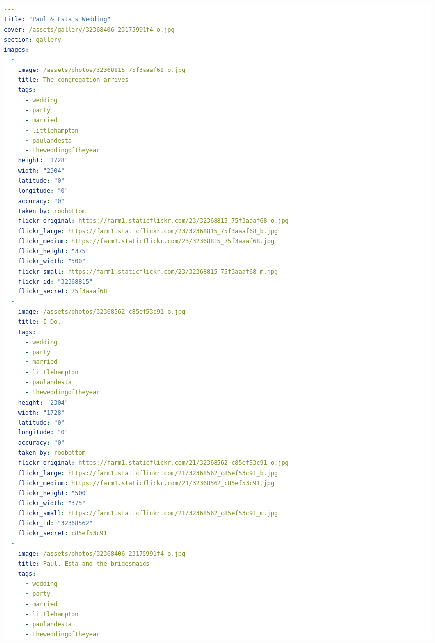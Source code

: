 ```yaml
---
title: "Paul & Esta's Wedding"
cover: /assets/gallery/32368406_23175991f4_o.jpg
section: gallery
images:
  - 
    image: /assets/photos/32368815_75f3aaaf68_o.jpg
    title: The congregation arrives
    tags:
      - wedding
      - party
      - married
      - littlehampton
      - paulandesta
      - theweddingoftheyear
    height: "1728"
    width: "2304"
    latitude: "0"
    longitude: "0"
    accuracy: "0"
    taken_by: roobottom
    flickr_original: https://farm1.staticflickr.com/23/32368815_75f3aaaf68_o.jpg
    flickr_large: https://farm1.staticflickr.com/23/32368815_75f3aaaf68_b.jpg
    flickr_medium: https://farm1.staticflickr.com/23/32368815_75f3aaaf68.jpg
    flickr_height: "375"
    flickr_width: "500"
    flickr_small: https://farm1.staticflickr.com/23/32368815_75f3aaaf68_m.jpg
    flickr_id: "32368815"
    flickr_secret: 75f3aaaf68
  - 
    image: /assets/photos/32368562_c85ef53c91_o.jpg
    title: I Do.
    tags:
      - wedding
      - party
      - married
      - littlehampton
      - paulandesta
      - theweddingoftheyear
    height: "2304"
    width: "1728"
    latitude: "0"
    longitude: "0"
    accuracy: "0"
    taken_by: roobottom
    flickr_original: https://farm1.staticflickr.com/21/32368562_c85ef53c91_o.jpg
    flickr_large: https://farm1.staticflickr.com/21/32368562_c85ef53c91_b.jpg
    flickr_medium: https://farm1.staticflickr.com/21/32368562_c85ef53c91.jpg
    flickr_height: "500"
    flickr_width: "375"
    flickr_small: https://farm1.staticflickr.com/21/32368562_c85ef53c91_m.jpg
    flickr_id: "32368562"
    flickr_secret: c85ef53c91
  - 
    image: /assets/photos/32368406_23175991f4_o.jpg
    title: Paul, Esta and the bridesmaids
    tags:
      - wedding
      - party
      - married
      - littlehampton
      - paulandesta
      - theweddingoftheyear
```